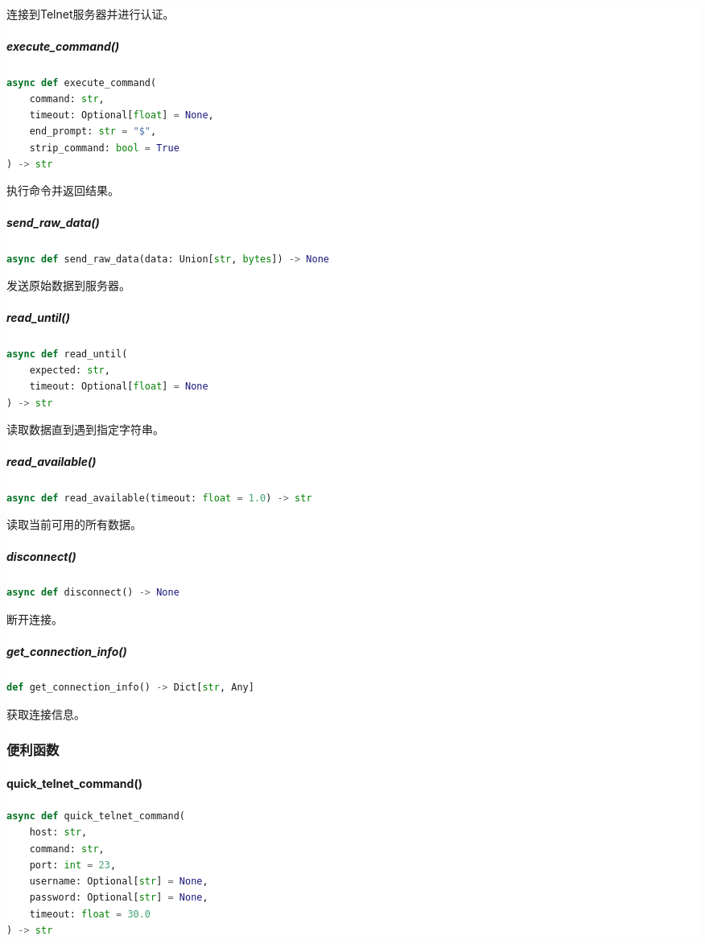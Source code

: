 连接到Telnet服务器并进行认证。

##### execute_command()
```python
async def execute_command(
    command: str,
    timeout: Optional[float] = None,
    end_prompt: str = "$",
    strip_command: bool = True
) -> str
```

执行命令并返回结果。

##### send_raw_data()
```python
async def send_raw_data(data: Union[str, bytes]) -> None
```

发送原始数据到服务器。

##### read_until()
```python
async def read_until(
    expected: str,
    timeout: Optional[float] = None
) -> str
```

读取数据直到遇到指定字符串。

##### read_available()
```python
async def read_available(timeout: float = 1.0) -> str
```

读取当前可用的所有数据。

##### disconnect()
```python
async def disconnect() -> None
```

断开连接。

##### get_connection_info()
```python
def get_connection_info() -> Dict[str, Any]
```

获取连接信息。

### 便利函数

#### quick_telnet_command()
```python
async def quick_telnet_command(
    host: str,
    command: str,
    port: int = 23,
    username: Optional[str] = None,
    password: Optional[str] = None,
    timeout: float = 30.0
) -> str
```
